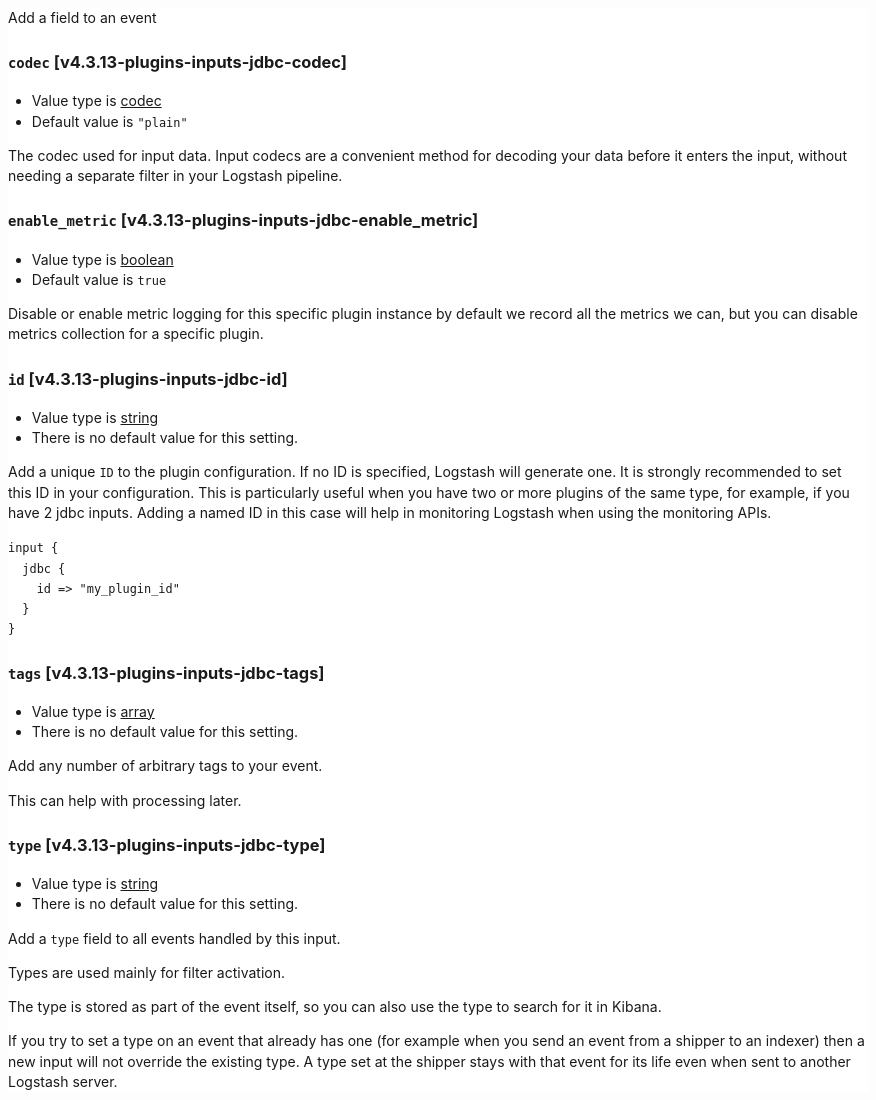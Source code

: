 Add a field to an event

### `codec` [v4.3.13-plugins-inputs-jdbc-codec]

* Value type is [codec](/lsr/value-types.md#codec)
* Default value is `"plain"`

The codec used for input data. Input codecs are a convenient method for decoding your data before it enters the input, without needing a separate filter in your Logstash pipeline.

### `enable_metric` [v4.3.13-plugins-inputs-jdbc-enable_metric]

* Value type is [boolean](/lsr/value-types.md#boolean)
* Default value is `true`

Disable or enable metric logging for this specific plugin instance by default we record all the metrics we can, but you can disable metrics collection for a specific plugin.

### `id` [v4.3.13-plugins-inputs-jdbc-id]

* Value type is [string](/lsr/value-types.md#string)
* There is no default value for this setting.

Add a unique `ID` to the plugin configuration. If no ID is specified, Logstash will generate one. It is strongly recommended to set this ID in your configuration. This is particularly useful when you have two or more plugins of the same type, for example, if you have 2 jdbc inputs. Adding a named ID in this case will help in monitoring Logstash when using the monitoring APIs.

```
input {
  jdbc {
    id => "my_plugin_id"
  }
}
```

### `tags` [v4.3.13-plugins-inputs-jdbc-tags]

* Value type is [array](/lsr/value-types.md#array)
* There is no default value for this setting.

Add any number of arbitrary tags to your event.

This can help with processing later.

### `type` [v4.3.13-plugins-inputs-jdbc-type]

* Value type is [string](/lsr/value-types.md#string)
* There is no default value for this setting.

Add a `type` field to all events handled by this input.

Types are used mainly for filter activation.

The type is stored as part of the event itself, so you can also use the type to search for it in Kibana.

If you try to set a type on an event that already has one (for example when you send an event from a shipper to an indexer) then a new input will not override the existing type. A type set at the shipper stays with that event for its life even when sent to another Logstash server.
